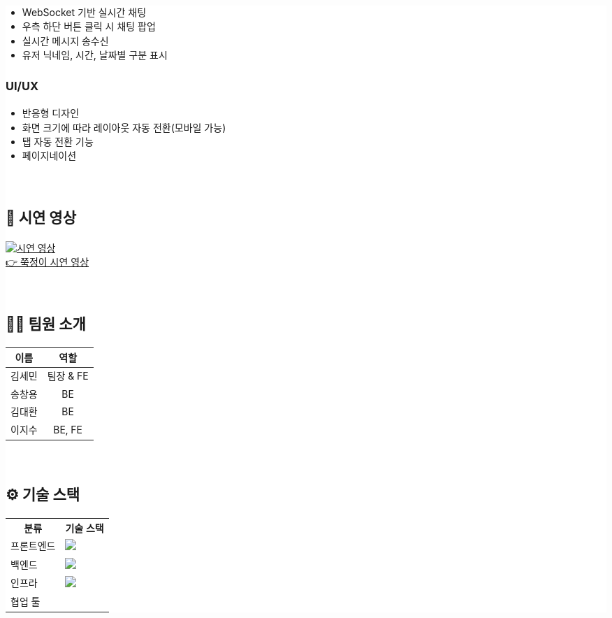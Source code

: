 - WebSocket 기반 실시간 채팅
- 우측 하단 버튼 클릭 시 채팅 팝업
- 실시간 메시지 송수신
- 유저 닉네임, 시간, 날짜별 구분 표시

### UI/UX

- 반응형 디자인
- 화면 크기에 따라 레이아웃 자동 전환(모바일 가능)
- 탭 자동 전환 기능
- 페이지네이션

<br>

## 🎥 시연 영상

[![시연 영상](https://img.youtube.com/vi/VS7GuLyoDPI/mqdefault.jpg)](https://youtu.be/VS7GuLyoDPI)
<br>
[👉 쭉정이 시연 영상](https://youtu.be/VS7GuLyoDPI)

<br>

## 🧑‍💻 팀원 소개

| **이름** | **역할**  |
| :------: | :-------: |
|  김세민  | 팀장 & FE |
|  송창용  |    BE     |
|  김대환  |    BE     |
|  이지수  |  BE, FE   |

<br>

## ⚙️ 기술 스택

<table>
    <tr>
      <th>분류</th>
      <th>기술 스택</th>
    </tr>
    <tr>
      <td>프론트엔드</td>
      <td>
        <img src="https://skills.syvixor.com/api/icons?i=vue,tailwind,vite"/>
      </td>
    </tr>
    <tr>
      <td>백엔드</td>
      <td>
        <img src="https://skills.syvixor.com/api/icons?i=springboot,gradle,jwt,mysql"/>
      </td>
    </tr>
    <tr>
      <td>인프라</td>
      <td>
        <img src="https://skills.syvixor.com/api/icons?i=firebase,docker,aws"/>
      </td>
    </tr>
    <tr>
        <td>협업 툴</td>
